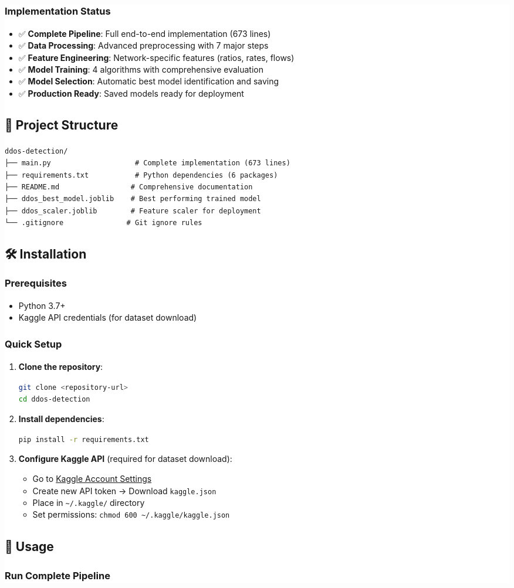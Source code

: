 ### Implementation Status

- ✅ **Complete Pipeline**: Full end-to-end implementation (673 lines)
- ✅ **Data Processing**: Advanced preprocessing with 7 major steps
- ✅ **Feature Engineering**: Network-specific features (ratios, rates, flows)
- ✅ **Model Training**: 4 algorithms with comprehensive evaluation
- ✅ **Model Selection**: Automatic best model identification and saving
- ✅ **Production Ready**: Saved models ready for deployment

## 📁 Project Structure

```
ddos-detection/
├── main.py                    # Complete implementation (673 lines)
├── requirements.txt           # Python dependencies (6 packages)
├── README.md                 # Comprehensive documentation
├── ddos_best_model.joblib    # Best performing trained model
├── ddos_scaler.joblib        # Feature scaler for deployment
└── .gitignore               # Git ignore rules
```

## 🛠️ Installation

### Prerequisites

- Python 3.7+
- Kaggle API credentials (for dataset download)

### Quick Setup

1. **Clone the repository**:

   ```bash
   git clone <repository-url>
   cd ddos-detection
   ```

2. **Install dependencies**:

   ```bash
   pip install -r requirements.txt
   ```

3. **Configure Kaggle API** (required for dataset download):
   - Go to [Kaggle Account Settings](https://www.kaggle.com/account)
   - Create new API token → Download `kaggle.json`
   - Place in `~/.kaggle/` directory
   - Set permissions: `chmod 600 ~/.kaggle/kaggle.json`

## 🚀 Usage

### Run Complete Pipeline
